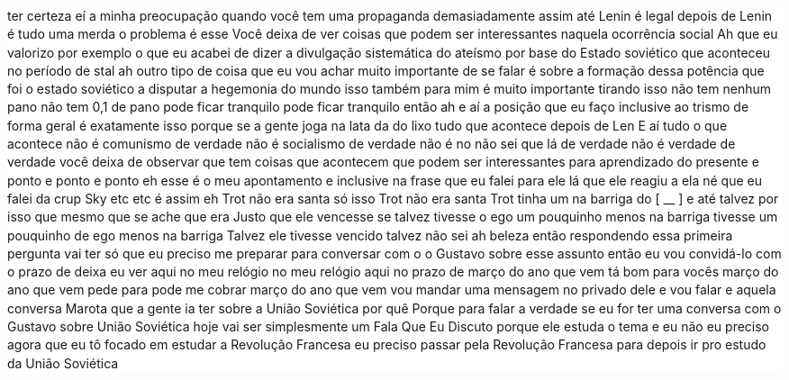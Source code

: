 ter certeza eí a minha preocupação
quando você tem uma propaganda
demasiadamente
assim até Lenin é legal depois de Lenin
é tudo uma merda o problema é esse Você
deixa de ver coisas que podem ser
interessantes naquela ocorrência social
Ah que eu valorizo por exemplo o que eu
acabei de dizer a divulgação sistemática
do ateísmo por base do Estado soviético
que aconteceu no período de stal ah
outro tipo de coisa que eu vou achar
muito importante de se falar é sobre a
formação dessa potência que foi o estado
soviético a disputar a hegemonia do
mundo isso também para mim é muito
importante tirando isso não tem nenhum
pano não tem 0,1 de pano pode ficar
tranquilo pode ficar tranquilo então ah
e aí a posição que eu faço inclusive ao
trismo de forma geral é exatamente isso
porque se a gente joga na lata da do
lixo tudo que acontece depois de Len E
aí tudo o que acontece não é comunismo
de verdade não é socialismo de verdade
não é no não sei que lá de verdade não é
verdade de
verdade você deixa de observar que tem
coisas que acontecem que podem ser
interessantes para aprendizado do
presente e ponto e ponto e ponto eh esse
é o meu apontamento e inclusive na frase
que eu falei para ele lá que ele reagiu
a ela né que eu falei da crup Sky etc
etc é assim
eh Trot não era santa só isso Trot não
era santa Trot tinha um na barriga do
[ __ ] e até talvez por isso que mesmo
que se ache que era Justo que ele
vencesse se talvez tivesse o ego um
pouquinho menos na barriga tivesse um
pouquinho de ego menos na barriga Talvez
ele tivesse vencido talvez não sei ah
beleza então respondendo essa primeira
pergunta vai ter só que eu preciso me
preparar para conversar com o o Gustavo
sobre esse assunto então eu vou
convidá-lo com o prazo de deixa eu ver
aqui no meu relógio no meu relógio aqui
no prazo de março do ano que vem tá bom
para vocês março do ano que vem pede
para pode me cobrar março do ano que vem
vou mandar uma mensagem no privado dele
e vou falar e aquela conversa Marota que
a gente ia ter sobre a União Soviética
por quê Porque para falar a verdade se
eu for ter uma conversa com o Gustavo
sobre União Soviética hoje vai ser
simplesmente um Fala Que Eu Discuto
porque ele estuda o tema e eu não eu
preciso agora que eu tô focado em
estudar a Revolução Francesa eu preciso
passar pela Revolução Francesa para
depois ir pro estudo da União Soviética